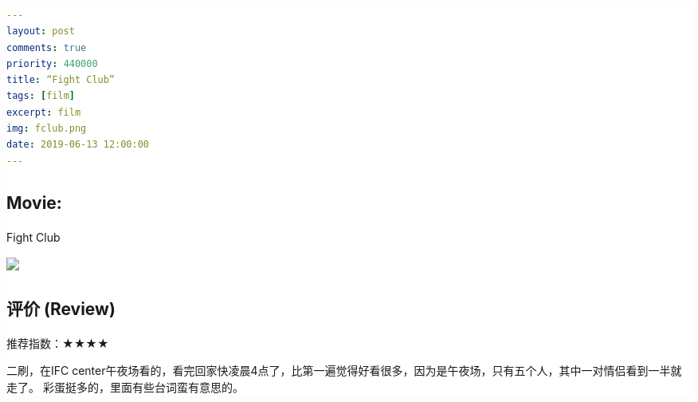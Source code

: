 ```yaml
---
layout: post
comments: true
priority: 440000
title: “Fight Club”
tags: [film]
excerpt: film
img: fclub.png
date: 2019-06-13 12:00:00
---
```


## Movie: 
Fight Club

<div class="imgcap">
<img src="https://user-images.githubusercontent.com/22668421/59471389-edae0c80-8e08-11e9-99f9-4612db164260.png" style="border:none;width:100%">
</div>


## 评价 (Review)

推荐指数：★★★★

二刷，在IFC center午夜场看的，看完回家快凌晨4点了，比第一遍觉得好看很多，因为是午夜场，只有五个人，其中一对情侣看到一半就走了。
彩蛋挺多的，里面有些台词蛮有意思的。



